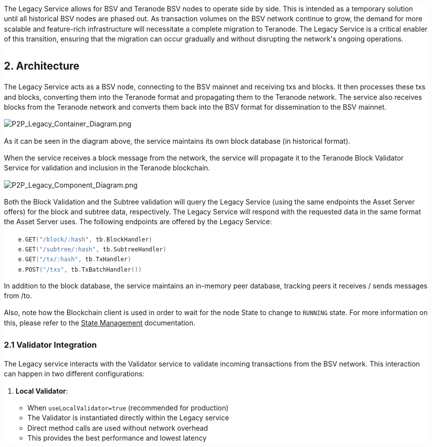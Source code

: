 The Legacy Service allows for BSV and Teranode BSV nodes to operate side by side. This is intended as a temporary solution until all historical BSV nodes are phased out. As transaction volumes on the BSV network continue to grow, the demand for more scalable and feature-rich infrastructure will necessitate a complete migration to Teranode. The Legacy Service is a critical enabler of this transition, ensuring that the migration can occur gradually and without disrupting the network's ongoing operations.


## 2. Architecture

The Legacy Service acts as a BSV node, connecting to the BSV mainnet and receiving txs and blocks. It then processes these txs and blocks, converting them into the Teranode format and propagating them to the Teranode network.
The service also receives blocks from the Teranode network and converts them back into the BSV format for dissemination to the BSV mainnet.

![P2P_Legacy_Container_Diagram.png](img/Legacy_Container_Diagram.png)

As it can be seen in the diagram above, the service maintains its own block database (in historical format).

When the service receives a block message from the network, the service will propagate it to the Teranode Block Validator Service for validation and inclusion in the Teranode blockchain.

![P2P_Legacy_Component_Diagram.png](img/Legacy_Component_Diagram.png)

Both the Block Validation and the Subtree validation will query the Legacy Service (using the same endpoints the Asset Server offers) for the block and subtree data, respectively. The Legacy Service will respond with the requested data in the same format the Asset Server uses. The following endpoints are offered by the Legacy Service:

```go
	e.GET("/block/:hash", tb.BlockHandler)
	e.GET("/subtree/:hash", tb.SubtreeHandler)
	e.GET("/tx/:hash", tb.TxHandler)
	e.POST("/txs", tb.TxBatchHandler())
```

In addition to the block database, the service maintains an in-memory peer database, tracking peers it receives / sends messages from /to.

Also, note how the Blockchain client is used in order to wait for the node State to change to `RUNNING` state. For more information on this, please refer to the [State Management](../architecture/stateManagement.md)  documentation.

### 2.1 Validator Integration

The Legacy service interacts with the Validator service to validate incoming transactions from the BSV network. This interaction can happen in two different configurations:

1. **Local Validator**:

    - When `useLocalValidator=true` (recommended for production)
   - The Validator is instantiated directly within the Legacy service
   - Direct method calls are used without network overhead
   - This provides the best performance and lowest latency
